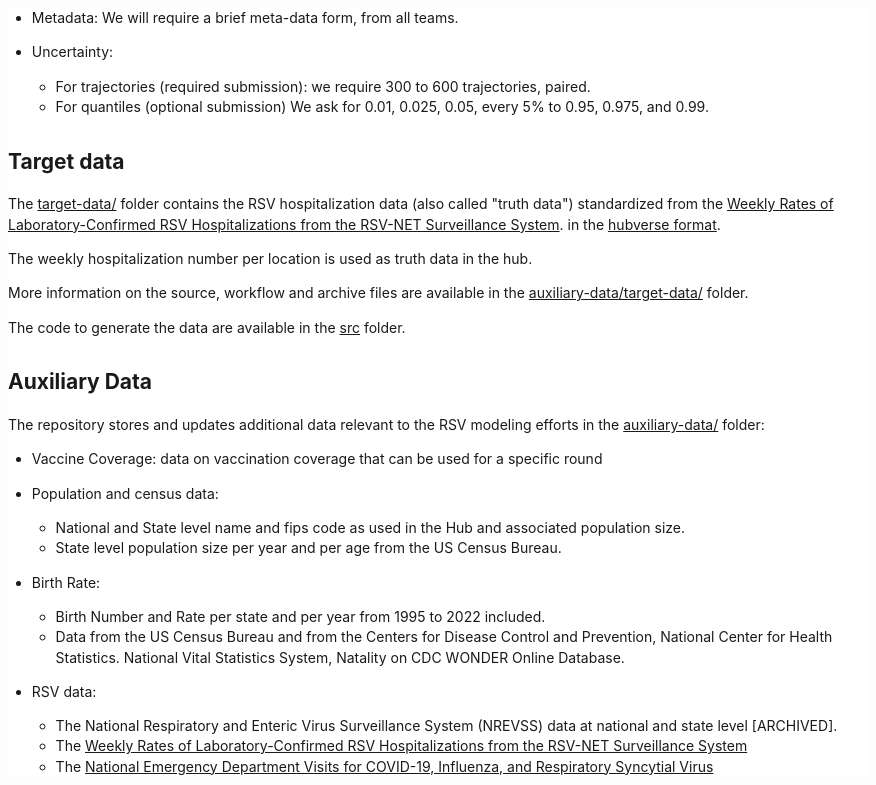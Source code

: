 - Metadata: We will require a brief meta-data form, from all teams.

- Uncertainty: 
  - For trajectories (required submission): we require 300 to 600 
    trajectories, paired.
  - For quantiles (optional submission) We ask for 0.01, 0.025, 0.05,
    every 5% to 0.95, 0.975, and 0.99. 

## Target data

The [target-data/](./target-data/) folder contains the RSV hospitalization data
(also called "truth data") standardized from the 
[Weekly Rates of Laboratory-Confirmed RSV Hospitalizations from the RSV-NET Surveillance System](https://data.cdc.gov/Public-Health-Surveillance/Weekly-Rates-of-Laboratory-Confirmed-RSV-Hospitali/29hc-w46k).
in the 
[hubverse format](https://hubverse.io/en/latest/user-guide/target-data.html).

The weekly hospitalization number per location is used as truth data in the hub.

More information on the source, workflow and archive files are
available in the [auxiliary-data/target-data/](./auxiliary-data/target-data/) 
folder.

The code to generate the data are available in the [src](./src) folder.

## Auxiliary Data

The repository stores and updates additional data relevant to the RSV modeling 
efforts in the [auxiliary-data/](./auxiliary-data/) folder:

- Vaccine Coverage: data on vaccination coverage that can be used for a 
  specific round

- Population and census data:
    - National and State level name and fips code as used in the Hub and
    associated population size.
    - State level population size per year and per age from the US Census 
    Bureau.

- Birth Rate:
    - Birth Number and Rate per state and per year from 1995 to 2022 included.
    - Data from the US Census Bureau and from the Centers for Disease Control 
    and Prevention, National Center for Health Statistics. National Vital 
    Statistics System, Natality on CDC WONDER Online Database.

- RSV data:
    - The National Respiratory and Enteric Virus Surveillance System (NREVSS)
    data at national and state level [ARCHIVED].
    - The [Weekly Rates of Laboratory-Confirmed RSV Hospitalizations from the RSV-NET Surveillance System](https://data.cdc.gov/Public-Health-Surveillance/Weekly-Rates-of-Laboratory-Confirmed-RSV-Hospitali/29hc-w46k)
    - The [National Emergency Department Visits for COVID-19, Influenza, and Respiratory Syncytial Virus](https://www.cdc.gov/respiratory-viruses/data/emergency-department-visits.html)
